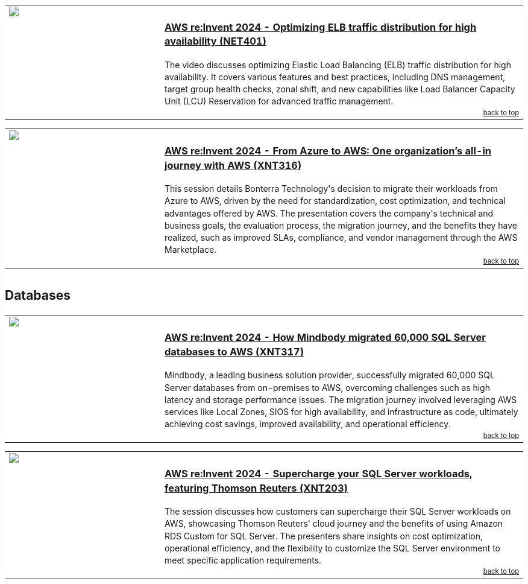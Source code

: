 <table style='border: none; border-collapse: collapse; width: 100%;'><tr style='border: none;'>
<td width='30%' style='border: none;'><a href='https://www.youtube.com/watch?v=EhbFossuQhI'><img src='https://img.youtube.com/vi/EhbFossuQhI/0.jpg' width='200'></a></td>
<td valign='top' style='border: none;'>
<h3><a href='https://www.youtube.com/watch?v=EhbFossuQhI'>AWS re:Invent 2024 - Optimizing ELB traffic distribution for high availability (NET401)</a></h3>
The video discusses optimizing Elastic Load Balancing (ELB) traffic distribution for high availability. It covers various features and best practices, including DNS management, target group health checks, zonal shift, and new capabilities like Load Balancer Capacity Unit (LCU) Reservation for advanced traffic management.
<div style='text-align: right; font-size: 0.8em;'><a href='#table-of-contents'>back to top</a></div>
</td>
</tr></table>

<table style='border: none; border-collapse: collapse; width: 100%;'><tr style='border: none;'>
<td width='30%' style='border: none;'><a href='https://www.youtube.com/watch?v=i3kqsZ1Nj5Q'><img src='https://img.youtube.com/vi/i3kqsZ1Nj5Q/0.jpg' width='200'></a></td>
<td valign='top' style='border: none;'>
<h3><a href='https://www.youtube.com/watch?v=i3kqsZ1Nj5Q'>AWS re:Invent 2024 - From Azure to AWS: One organization’s all-in journey with AWS (XNT316)</a></h3>
This session details Bonterra Technology's decision to migrate their workloads from Azure to AWS, driven by the need for standardization, cost optimization, and technical advantages offered by AWS. The presentation covers the company's technical and business goals, the evaluation process, the migration journey, and the benefits they have realized, such as improved SLAs, compliance, and vendor management through the AWS Marketplace.
<div style='text-align: right; font-size: 0.8em;'><a href='#table-of-contents'>back to top</a></div>
</td>
</tr></table>

<h2 id='databases'>Databases</h2>


<table style='border: none; border-collapse: collapse; width: 100%;'><tr style='border: none;'>
<td width='30%' style='border: none;'><a href='https://www.youtube.com/watch?v=_3_WXXBGJCE'><img src='https://img.youtube.com/vi/_3_WXXBGJCE/0.jpg' width='200'></a></td>
<td valign='top' style='border: none;'>
<h3><a href='https://www.youtube.com/watch?v=_3_WXXBGJCE'>AWS re:Invent 2024 - How Mindbody migrated 60,000 SQL Server databases to AWS (XNT317)</a></h3>
Mindbody, a leading business solution provider, successfully migrated 60,000 SQL Server databases from on-premises to AWS, overcoming challenges such as high latency and storage performance issues. The migration journey involved leveraging AWS services like Local Zones, SIOS for high availability, and infrastructure as code, ultimately achieving cost savings, improved availability, and operational efficiency.
<div style='text-align: right; font-size: 0.8em;'><a href='#table-of-contents'>back to top</a></div>
</td>
</tr></table>

<table style='border: none; border-collapse: collapse; width: 100%;'><tr style='border: none;'>
<td width='30%' style='border: none;'><a href='https://www.youtube.com/watch?v=GW10jFHavG8'><img src='https://img.youtube.com/vi/GW10jFHavG8/0.jpg' width='200'></a></td>
<td valign='top' style='border: none;'>
<h3><a href='https://www.youtube.com/watch?v=GW10jFHavG8'>AWS re:Invent 2024 - Supercharge your SQL Server workloads, featuring Thomson Reuters (XNT203)</a></h3>
The session discusses how customers can supercharge their SQL Server workloads on AWS, showcasing Thomson Reuters' cloud journey and the benefits of using Amazon RDS Custom for SQL Server. The presenters share insights on cost optimization, operational efficiency, and the flexibility to customize the SQL Server environment to meet specific application requirements.
<div style='text-align: right; font-size: 0.8em;'><a href='#table-of-contents'>back to top</a></div>
</td>
</tr></table>
